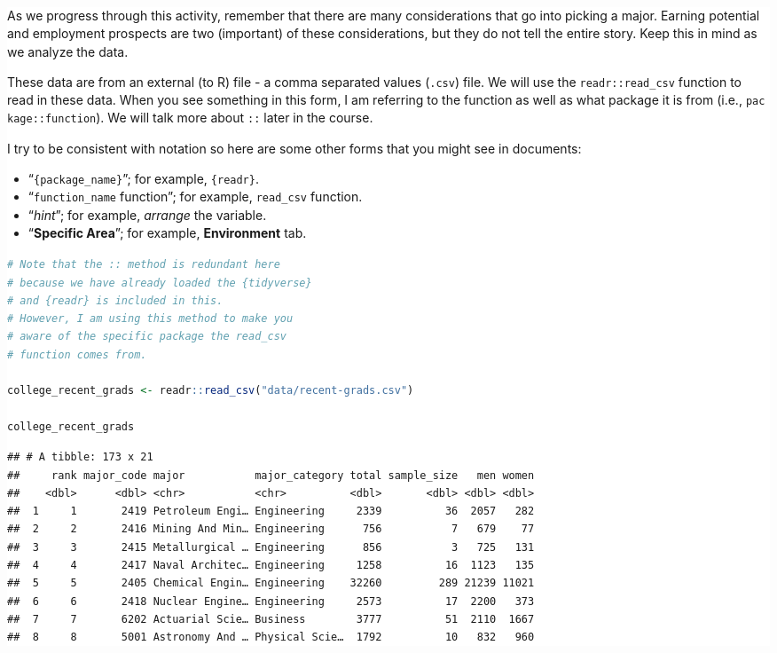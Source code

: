 As we progress through this activity, remember that there are many
considerations that go into picking a major. Earning potential and
employment prospects are two (important) of these considerations, but
they do not tell the entire story. Keep this in mind as we analyze the
data.

These data are from an external (to R) file - a comma separated values
(`.csv`) file. We will use the `readr::read_csv` function to read in
these data. When you see something in this form, I am referring to the
function as well as what package it is from (i.e., `package::function`).
We will talk more about `::` later in the course.

I try to be consistent with notation so here are some other forms that
you might see in documents:

-   “`{package_name}`”; for example, `{readr}`.
-   “`function_name` function”; for example, `read_csv` function.
-   “*hint*”; for example, *arrange* the variable.
-   “**Specific Area**”; for example, **Environment** tab.

``` r
# Note that the :: method is redundant here
# because we have already loaded the {tidyverse}
# and {readr} is included in this.
# However, I am using this method to make you
# aware of the specific package the read_csv
# function comes from.

college_recent_grads <- readr::read_csv("data/recent-grads.csv")

college_recent_grads
```

    ## # A tibble: 173 x 21
    ##     rank major_code major           major_category total sample_size   men women
    ##    <dbl>      <dbl> <chr>           <chr>          <dbl>       <dbl> <dbl> <dbl>
    ##  1     1       2419 Petroleum Engi… Engineering     2339          36  2057   282
    ##  2     2       2416 Mining And Min… Engineering      756           7   679    77
    ##  3     3       2415 Metallurgical … Engineering      856           3   725   131
    ##  4     4       2417 Naval Architec… Engineering     1258          16  1123   135
    ##  5     5       2405 Chemical Engin… Engineering    32260         289 21239 11021
    ##  6     6       2418 Nuclear Engine… Engineering     2573          17  2200   373
    ##  7     7       6202 Actuarial Scie… Business        3777          51  2110  1667
    ##  8     8       5001 Astronomy And … Physical Scie…  1792          10   832   960